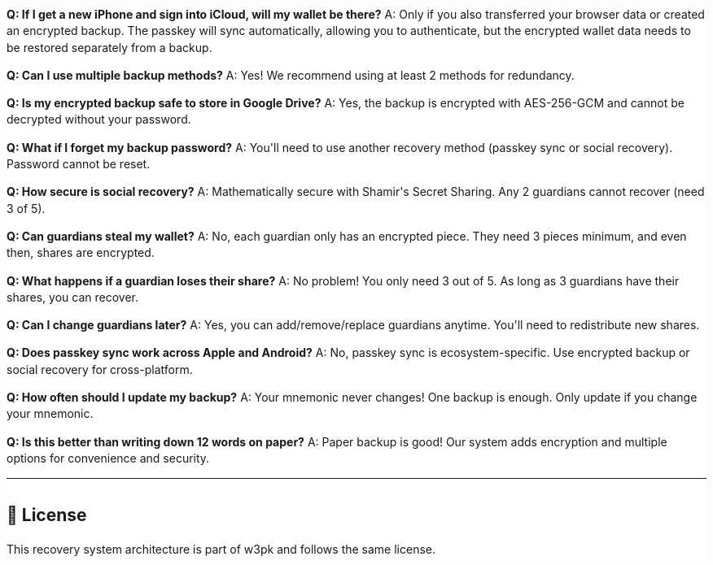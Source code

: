 **Q: If I get a new iPhone and sign into iCloud, will my wallet be there?**
A: Only if you also transferred your browser data or created an encrypted backup. The passkey will sync automatically, allowing you to authenticate, but the encrypted wallet data needs to be restored separately from a backup.

**Q: Can I use multiple backup methods?**
A: Yes! We recommend using at least 2 methods for redundancy.

**Q: Is my encrypted backup safe to store in Google Drive?**
A: Yes, the backup is encrypted with AES-256-GCM and cannot be decrypted without your password.

**Q: What if I forget my backup password?**
A: You'll need to use another recovery method (passkey sync or social recovery). Password cannot be reset.

**Q: How secure is social recovery?**
A: Mathematically secure with Shamir's Secret Sharing. Any 2 guardians cannot recover (need 3 of 5).

**Q: Can guardians steal my wallet?**
A: No, each guardian only has an encrypted piece. They need 3 pieces minimum, and even then, shares are encrypted.

**Q: What happens if a guardian loses their share?**
A: No problem! You only need 3 out of 5. As long as 3 guardians have their shares, you can recover.

**Q: Can I change guardians later?**
A: Yes, you can add/remove/replace guardians anytime. You'll need to redistribute new shares.

**Q: Does passkey sync work across Apple and Android?**
A: No, passkey sync is ecosystem-specific. Use encrypted backup or social recovery for cross-platform.

**Q: How often should I update my backup?**
A: Your mnemonic never changes! One backup is enough. Only update if you change your mnemonic.

**Q: Is this better than writing down 12 words on paper?**
A: Paper backup is good! Our system adds encryption and multiple options for convenience and security.

---

## 📝 License

This recovery system architecture is part of w3pk and follows the same license.

